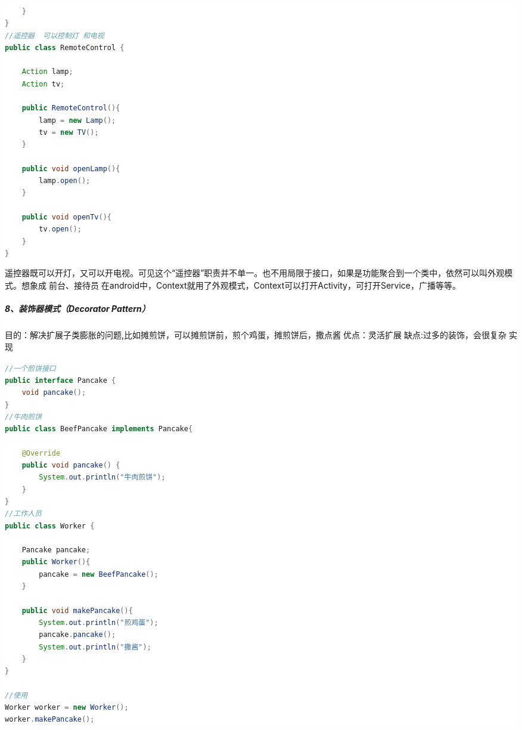 ```java
    }
}
//遥控器  可以控制灯 和电视
public class RemoteControl {

    Action lamp;
    Action tv;

    public RemoteControl(){
        lamp = new Lamp();
        tv = new TV();
    }

    public void openLamp(){
        lamp.open();
    }

    public void openTv(){
        tv.open();
    }
}

```

遥控器既可以开灯，又可以开电视。可见这个“遥控器”职责并不单一。也不用局限于接口，如果是功能聚合到一个类中，依然可以叫外观模式。想象成 前台、接待员
在android中，Context就用了外观模式，Context可以打开Activity，可打开Service，广播等等。

##### 8、装饰器模式（Decorator Pattern）

目的：解决扩展子类膨胀的问题,比如摊煎饼，可以摊煎饼前，煎个鸡蛋，摊煎饼后，撒点酱
优点：灵活扩展
缺点:过多的装饰，会很复杂
实现

```java
//一个煎饼接口
public interface Pancake {
    void pancake();
}
//牛肉煎饼
public class BeefPancake implements Pancake{

    @Override
    public void pancake() {
        System.out.println("牛肉煎饼");
    }
}
//工作人员
public class Worker {

    Pancake pancake;
    public Worker(){
        pancake = new BeefPancake();
    }

    public void makePancake(){
        System.out.println("煎鸡蛋");
        pancake.pancake();
        System.out.println("撒酱");
    }
}

//使用
Worker worker = new Worker();
worker.makePancake();
```